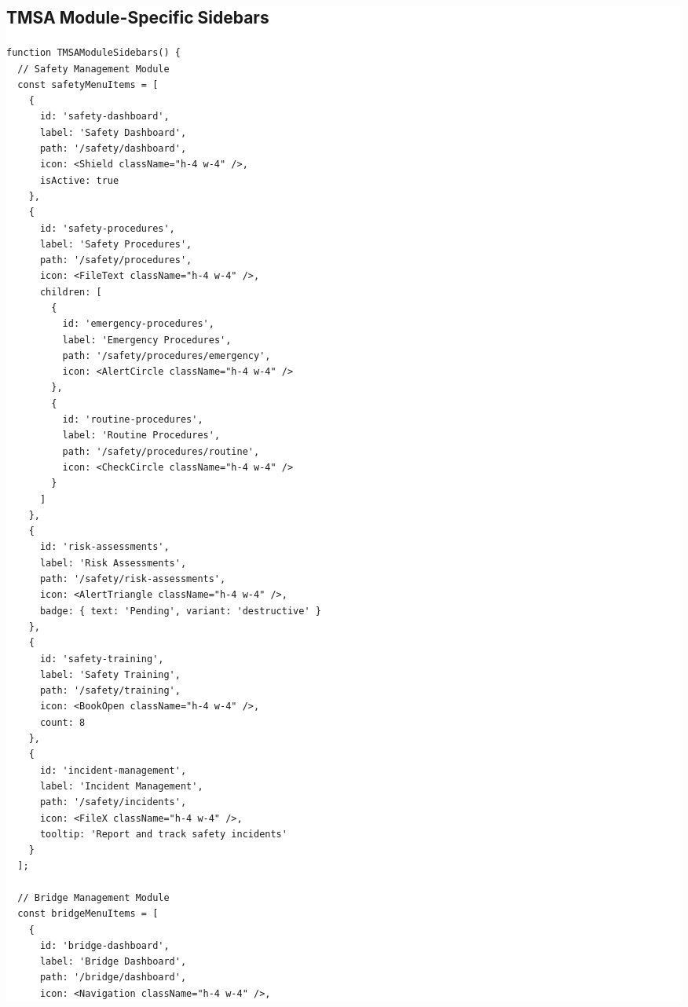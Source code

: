 
## TMSA Module-Specific Sidebars
```tsx
function TMSAModuleSidebars() {
  // Safety Management Module
  const safetyMenuItems = [
    {
      id: 'safety-dashboard',
      label: 'Safety Dashboard',
      path: '/safety/dashboard',
      icon: <Shield className="h-4 w-4" />,
      isActive: true
    },
    {
      id: 'safety-procedures',
      label: 'Safety Procedures',
      path: '/safety/procedures',
      icon: <FileText className="h-4 w-4" />,
      children: [
        {
          id: 'emergency-procedures',
          label: 'Emergency Procedures',
          path: '/safety/procedures/emergency',
          icon: <AlertCircle className="h-4 w-4" />
        },
        {
          id: 'routine-procedures',
          label: 'Routine Procedures',
          path: '/safety/procedures/routine',
          icon: <CheckCircle className="h-4 w-4" />
        }
      ]
    },
    {
      id: 'risk-assessments',
      label: 'Risk Assessments',
      path: '/safety/risk-assessments',
      icon: <AlertTriangle className="h-4 w-4" />,
      badge: { text: 'Pending', variant: 'destructive' }
    },
    {
      id: 'safety-training',
      label: 'Safety Training',
      path: '/safety/training',
      icon: <BookOpen className="h-4 w-4" />,
      count: 8
    },
    {
      id: 'incident-management',
      label: 'Incident Management',
      path: '/safety/incidents',
      icon: <FileX className="h-4 w-4" />,
      tooltip: 'Report and track safety incidents'
    }
  ];

  // Bridge Management Module
  const bridgeMenuItems = [
    {
      id: 'bridge-dashboard',
      label: 'Bridge Dashboard',
      path: '/bridge/dashboard',
      icon: <Navigation className="h-4 w-4" />,
```